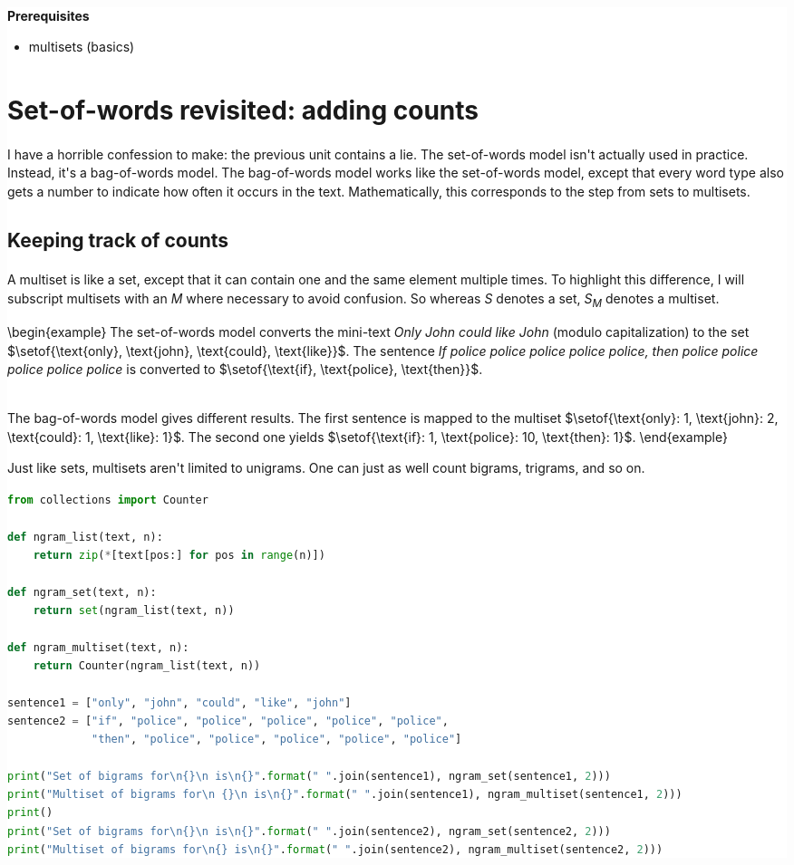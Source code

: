 **Prerequisites**

- multisets (basics)

# Set-of-words revisited: adding counts

I have a horrible confession to make: the previous unit contains a lie.
The set-of-words model isn't actually used in practice.
Instead, it's a bag-of-words model.
The bag-of-words model works like the set-of-words model, except that every word type also gets a number to indicate how often it occurs in the text.
Mathematically, this corresponds to the step from sets to multisets.

## Keeping track of counts

A multiset is like a set, except that it can contain one and the same element multiple times.
To highlight this difference, I will subscript multisets with an $M$ where necessary to avoid confusion.
So whereas $S$ denotes a set, $S_M$ denotes a multiset.

\begin{example}
The set-of-words model converts the mini-text *Only John could like John* (modulo capitalization) to the set $\setof{\text{only}, \text{john}, \text{could}, \text{like}}$.
The sentence *If police police police police police, then police police police police police* is converted to $\setof{\text{if}, \text{police}, \text{then}}$.

<br>
The bag-of-words model gives different results.
The first sentence is mapped to the multiset $\setof{\text{only}: 1, \text{john}: 2, \text{could}: 1, \text{like}: 1}$.
The second one yields $\setof{\text{if}: 1, \text{police}: 10, \text{then}: 1}$.
\end{example}

Just like sets, multisets aren't limited to unigrams.
One can just as well count bigrams, trigrams, and so on.

```python
from collections import Counter

def ngram_list(text, n):
    return zip(*[text[pos:] for pos in range(n)])

def ngram_set(text, n):
    return set(ngram_list(text, n))

def ngram_multiset(text, n):
    return Counter(ngram_list(text, n))

sentence1 = ["only", "john", "could", "like", "john"]
sentence2 = ["if", "police", "police", "police", "police", "police",
             "then", "police", "police", "police", "police", "police"]

print("Set of bigrams for\n{}\n is\n{}".format(" ".join(sentence1), ngram_set(sentence1, 2)))
print("Multiset of bigrams for\n {}\n is\n{}".format(" ".join(sentence1), ngram_multiset(sentence1, 2)))
print()
print("Set of bigrams for\n{}\n is\n{}".format(" ".join(sentence2), ngram_set(sentence2, 2)))
print("Multiset of bigrams for\n{} is\n{}".format(" ".join(sentence2), ngram_multiset(sentence2, 2)))
```
